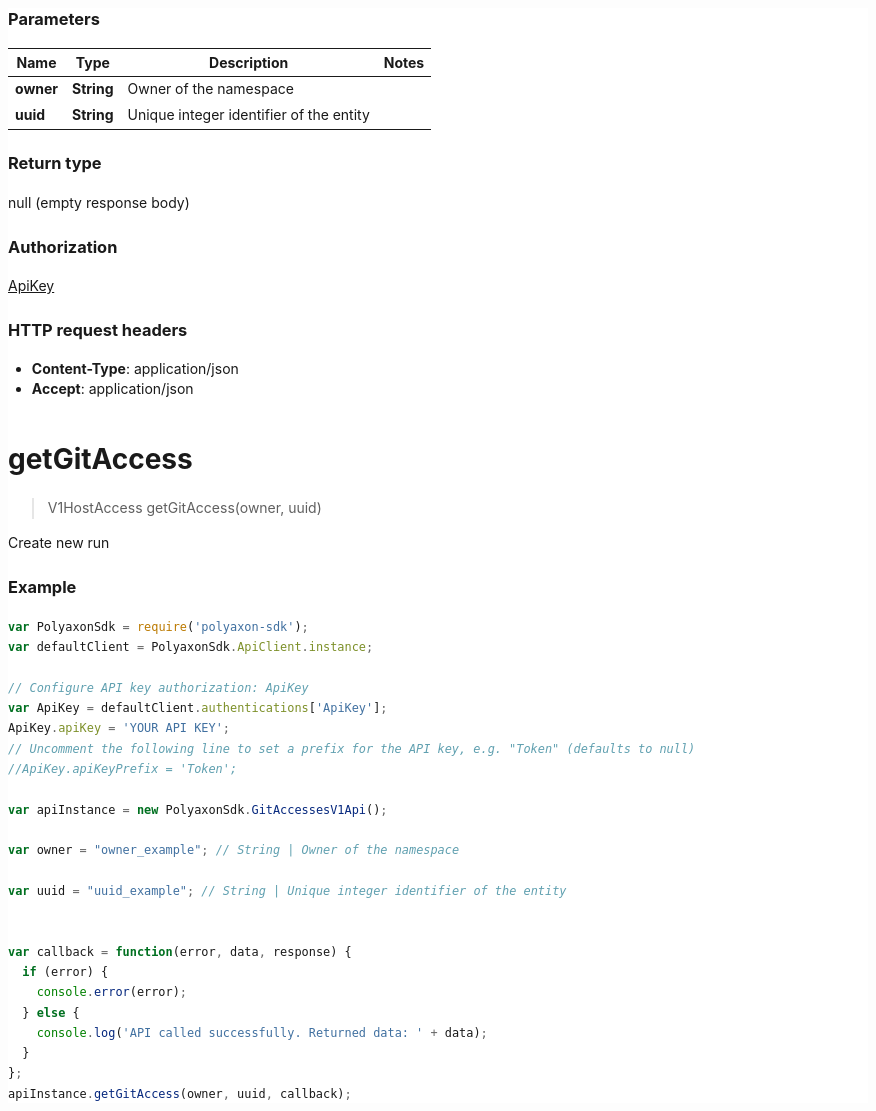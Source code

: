 ### Parameters

Name | Type | Description  | Notes
------------- | ------------- | ------------- | -------------
 **owner** | **String**| Owner of the namespace | 
 **uuid** | **String**| Unique integer identifier of the entity | 

### Return type

null (empty response body)

### Authorization

[ApiKey](../README.md#ApiKey)

### HTTP request headers

 - **Content-Type**: application/json
 - **Accept**: application/json

<a name="getGitAccess"></a>
# **getGitAccess**
> V1HostAccess getGitAccess(owner, uuid)

Create new run

### Example
```javascript
var PolyaxonSdk = require('polyaxon-sdk');
var defaultClient = PolyaxonSdk.ApiClient.instance;

// Configure API key authorization: ApiKey
var ApiKey = defaultClient.authentications['ApiKey'];
ApiKey.apiKey = 'YOUR API KEY';
// Uncomment the following line to set a prefix for the API key, e.g. "Token" (defaults to null)
//ApiKey.apiKeyPrefix = 'Token';

var apiInstance = new PolyaxonSdk.GitAccessesV1Api();

var owner = "owner_example"; // String | Owner of the namespace

var uuid = "uuid_example"; // String | Unique integer identifier of the entity


var callback = function(error, data, response) {
  if (error) {
    console.error(error);
  } else {
    console.log('API called successfully. Returned data: ' + data);
  }
};
apiInstance.getGitAccess(owner, uuid, callback);
```
